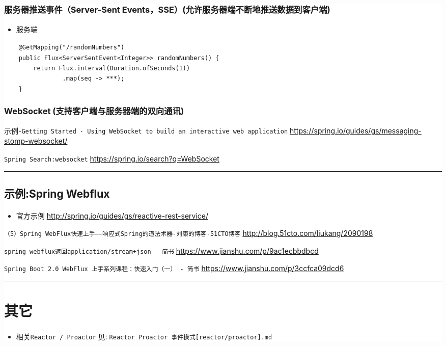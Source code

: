 ### 服务器推送事件（Server-Sent Events，SSE）(允许服务器端不断地推送数据到客户端)
- 服务端
```
    @GetMapping("/randomNumbers")
    public Flux<ServerSentEvent<Integer>> randomNumbers() {
        return Flux.interval(Duration.ofSeconds(1))
                .map(seq -> ***);
    }
```

### WebSocket (支持客户端与服务器端的双向通讯)
示例-`Getting Started · Using WebSocket to build an interactive web application`
https://spring.io/guides/gs/messaging-stomp-websocket/

`Spring Search:websocket`
https://spring.io/search?q=WebSocket

---

## 示例:Spring Webflux
- 官方示例
http://spring.io/guides/gs/reactive-rest-service/

`（5）Spring WebFlux快速上手——响应式Spring的道法术器-刘康的博客-51CTO博客`
http://blog.51cto.com/liukang/2090198

`spring webflux返回application/stream+json - 简书`
https://www.jianshu.com/p/9ac1ecbbdbcd

`Spring Boot 2.0 WebFlux 上手系列课程：快速入门（一） - 简书`
https://www.jianshu.com/p/3ccfca09dcd6

---
# 其它
- 相关`Reactor / Proactor` 见: `Reactor Proactor 事件模式[reactor/proactor].md`

